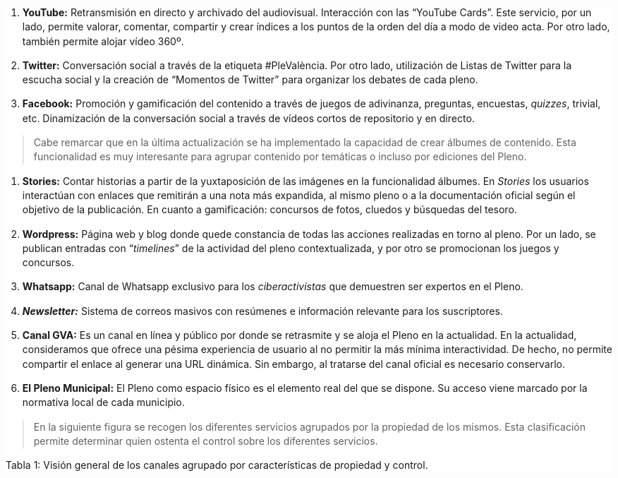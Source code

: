 1.  **YouTube:** Retransmisión en directo y archivado del audiovisual.
    Interacción con las “YouTube Cards”. Este servicio, por un lado,
    permite valorar, comentar, compartir y crear índices a los puntos de
    la orden del día a modo de video acta. Por otro lado, también
    permite alojar vídeo 360º.

2.  **Twitter:** Conversación social a través de la etiqueta
    \#PleValència. Por otro lado, utilización de Listas de Twitter para
    la escucha social y la creación de “Momentos de Twitter” para
    organizar los debates de cada pleno.

3.  **Facebook:** Promoción y gamificación del contenido a través de
    juegos de adivinanza, preguntas, encuestas, *quizzes*, trivial, etc.
    Dinamización de la conversación social a través de vídeos cortos de
    repositorio y en directo.

> Cabe remarcar que en la última actualización se ha implementado la
> capacidad de crear álbumes de contenido. Esta funcionalidad es muy
> interesante para agrupar contenido por temáticas o incluso por
> ediciones del Pleno.

1.  **Stories:** Contar historias a partir de la yuxtaposición de las
    imágenes en la funcionalidad álbumes. En *Stories* los usuarios
    interactúan con enlaces que remitirán a una nota más expandida, al
    mismo pleno o a la documentación oficial según el objetivo de la
    publicación. En cuanto a gamificación: concursos de fotos, cluedos y
    búsquedas del tesoro.

2.  **Wordpress:** Página web y blog donde quede constancia de todas las
    acciones realizadas en torno al pleno. Por un lado, se publican
    entradas con “*timelines*” de la actividad del pleno
    contextualizada, y por otro se promocionan los juegos y concursos.

3.  **Whatsapp:** Canal de Whatsapp exclusivo para los *ciberactivistas*
    que demuestren ser expertos en el Pleno.

4.  ***Newsletter:*** Sistema de correos masivos con resúmenes e
    información relevante para los suscriptores.

5.  **Canal GVA:** Es un canal en línea y público por donde se
    retrasmite y se aloja el Pleno en la actualidad. En la actualidad,
    consideramos que ofrece una pésima experiencia de usuario al no
    permitir la más mínima interactividad. De hecho, no permite
    compartir el enlace al generar una URL dinámica. Sin embargo, al
    tratarse del canal oficial es necesario conservarlo.

6.  **El Pleno Municipal:** El Pleno como espacio físico es el elemento
    real del que se dispone. Su acceso viene marcado por la normativa
    local de cada municipio.

> En la siguiente figura se recogen los diferentes servicios agrupados
> por la propiedad de los mismos. Esta clasificación permite determinar
> quien ostenta el control sobre los diferentes servicios.

Tabla 1: Visión general de los canales
agrupado por características de propiedad y control.
